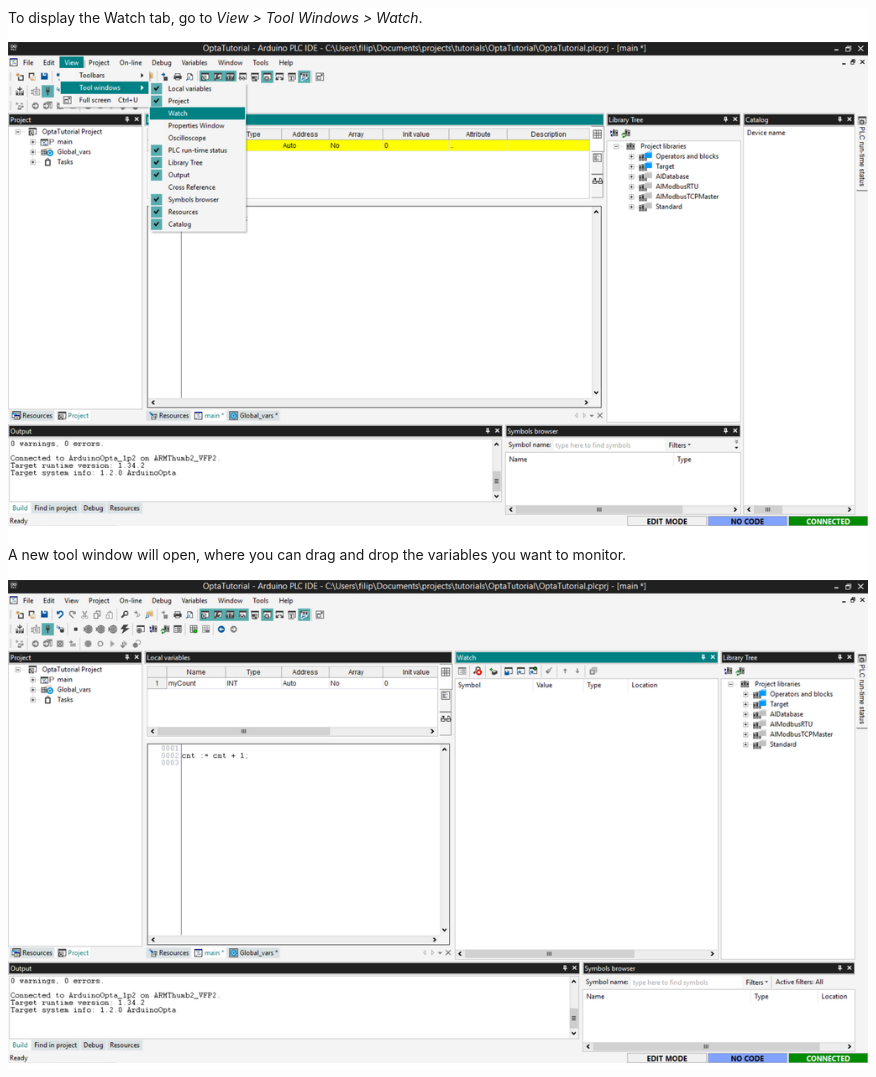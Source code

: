 To display the Watch tab, go to *View > Tool Windows > Watch*.

![Show Watch](assets/en/10-show-watch.png)

A new tool window will open, where you can drag and drop the variables you want
to monitor.

![Var Watch](assets/en/11-watch.png)
